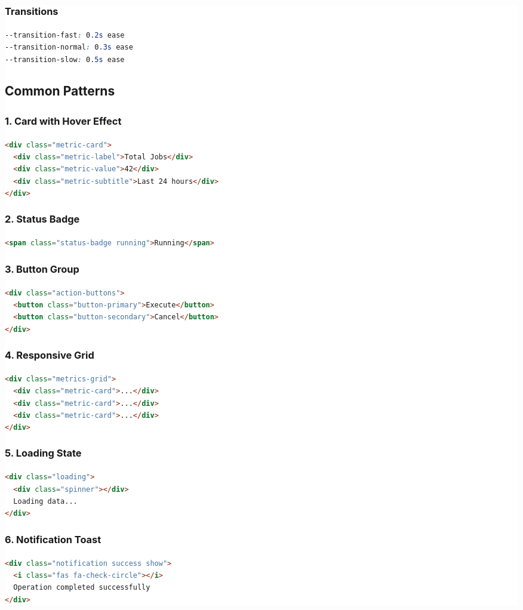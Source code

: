 ### Transitions
```css
--transition-fast: 0.2s ease
--transition-normal: 0.3s ease
--transition-slow: 0.5s ease
```

## Common Patterns

### 1. Card with Hover Effect
```html
<div class="metric-card">
  <div class="metric-label">Total Jobs</div>
  <div class="metric-value">42</div>
  <div class="metric-subtitle">Last 24 hours</div>
</div>
```

### 2. Status Badge
```html
<span class="status-badge running">Running</span>
```

### 3. Button Group
```html
<div class="action-buttons">
  <button class="button-primary">Execute</button>
  <button class="button-secondary">Cancel</button>
</div>
```

### 4. Responsive Grid
```html
<div class="metrics-grid">
  <div class="metric-card">...</div>
  <div class="metric-card">...</div>
  <div class="metric-card">...</div>
</div>
```

### 5. Loading State
```html
<div class="loading">
  <div class="spinner"></div>
  Loading data...
</div>
```

### 6. Notification Toast
```html
<div class="notification success show">
  <i class="fas fa-check-circle"></i>
  Operation completed successfully
</div>
```
